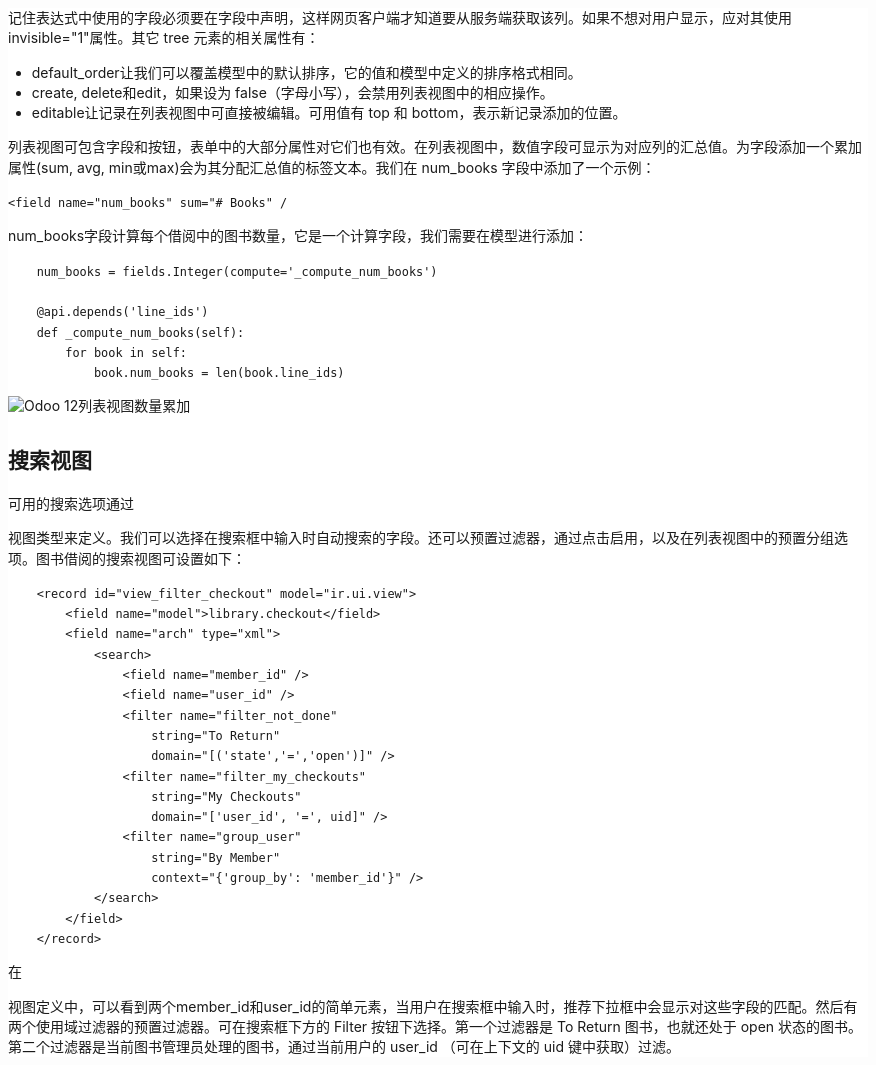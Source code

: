记住表达式中使用的字段必须要在<field>字段中声明，这样网页客户端才知道要从服务端获取该列。如果不想对用户显示，应对其使用invisible="1"属性。其它 tree 元素的相关属性有：

- default_order让我们可以覆盖模型中的默认排序，它的值和模型中定义的排序格式相同。
- create, delete和edit，如果设为 false（字母小写），会禁用列表视图中的相应操作。
- editable让记录在列表视图中可直接被编辑。可用值有 top 和 bottom，表示新记录添加的位置。

列表视图可包含字段和按钮，表单中的大部分属性对它们也有效。在列表视图中，数值字段可显示为对应列的汇总值。为字段添加一个累加属性(sum, avg, min或max)会为其分配汇总值的标签文本。我们在 num_books 字段中添加了一个示例：

```
<field name="num_books" sum="# Books" /
```

num_books字段计算每个借阅中的图书数量，它是一个计算字段，我们需要在模型进行添加：

```
    num_books = fields.Integer(compute='_compute_num_books')

    @api.depends('line_ids')
    def _compute_num_books(self):
        for book in self:
            book.num_books = len(book.line_ids)
```

![Odoo 12列表视图数量累加](http://alanhou.org/homepage/wp-content/uploads/2019/01/list-view-sum.png)

## 搜索视图

可用的搜索选项通过<search>视图类型来定义。我们可以选择在搜索框中输入时自动搜索的字段。还可以预置过滤器，通过点击启用，以及在列表视图中的预置分组选项。图书借阅的搜索视图可设置如下：

```
    <record id="view_filter_checkout" model="ir.ui.view">
        <field name="model">library.checkout</field>
        <field name="arch" type="xml">
            <search>
                <field name="member_id" />
                <field name="user_id" />
                <filter name="filter_not_done"
                    string="To Return"
                    domain="[('state','=','open')]" />
                <filter name="filter_my_checkouts"
                    string="My Checkouts"
                    domain="['user_id', '=', uid]" />
                <filter name="group_user"
                    string="By Member"
                    context="{'group_by': 'member_id'}" />
            </search>
        </field>
    </record>
```

在<search>视图定义中，可以看到两个member_id和user_id的简单元素，当用户在搜索框中输入时，推荐下拉框中会显示对这些字段的匹配。然后有两个使用域过滤器的预置过滤器。可在搜索框下方的 Filter 按钮下选择。第一个过滤器是 To Return 图书，也就还处于 open 状态的图书。第二个过滤器是当前图书管理员处理的图书，通过当前用户的 user_id （可在上下文的 uid 键中获取）过滤。
